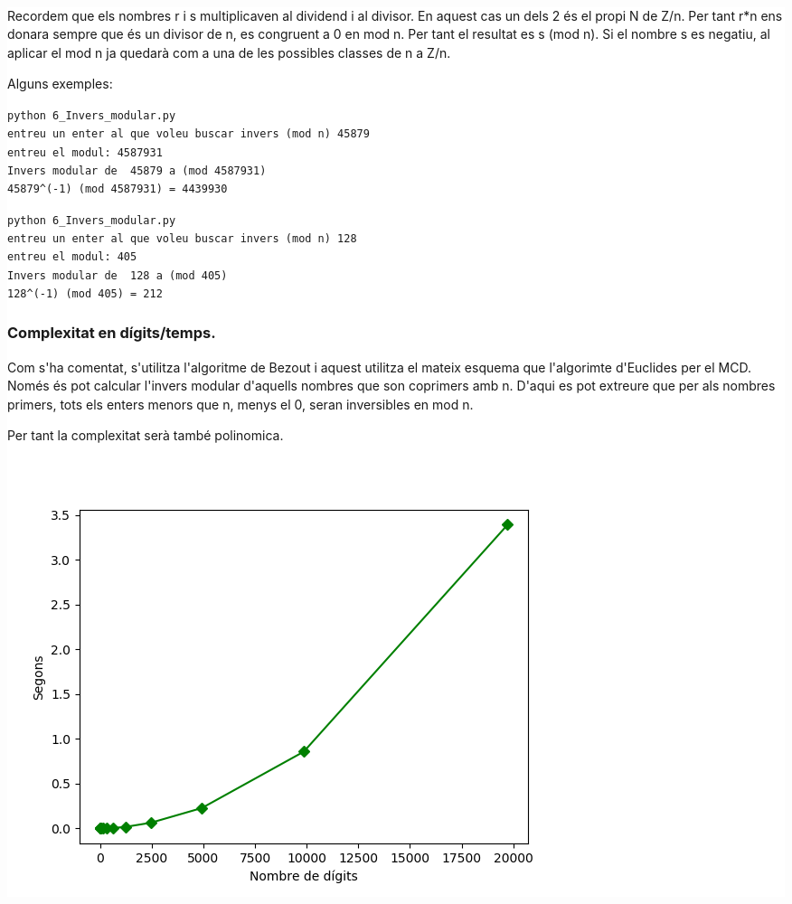 Recordem que els nombres r i s multiplicaven al dividend i al divisor. En aquest cas un dels 2 és el propi N de Z/n. Per tant r*n ens donara sempre que és un divisor de n, es congruent a 0 en mod n. Per tant el resultat es s (mod n). Si el nombre s es negatiu, al aplicar el mod n ja quedarà com a una de les possibles classes de n a Z/n.

Alguns exemples:

```
python 6_Invers_modular.py
entreu un enter al que voleu buscar invers (mod n) 45879
entreu el modul: 4587931
Invers modular de  45879 a (mod 4587931)
45879^(-1) (mod 4587931) = 4439930
```

```
python 6_Invers_modular.py
entreu un enter al que voleu buscar invers (mod n) 128
entreu el modul: 405
Invers modular de  128 a (mod 405)
128^(-1) (mod 405) = 212
```

### Complexitat en dígits/temps.

Com s'ha comentat, s'utilitza l'algoritme de Bezout i aquest utilitza el mateix esquema que l'algorimte d'Euclides per el MCD.
Només és pot calcular l'invers modular d'aquells nombres que son coprimers amb n. D'aqui es pot extreure que per als nombres primers, tots els enters menors que n, menys el 0, seran inversibles en mod n.

Per tant la complexitat serà també polinomica.

![Grafic Invers modular](imatges/Figure_5.png)
